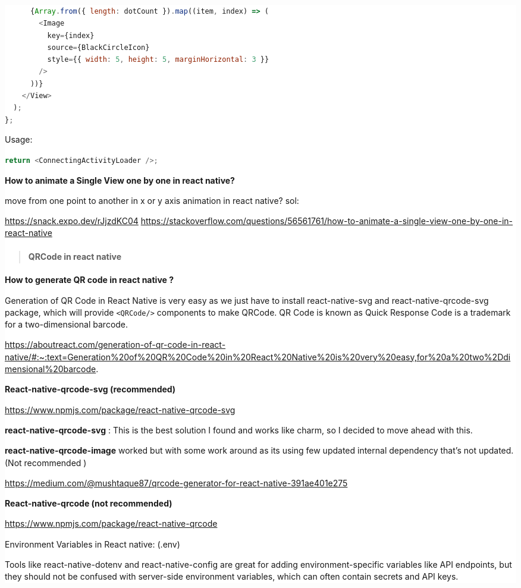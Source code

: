 ```js showLineNumbers
      {Array.from({ length: dotCount }).map((item, index) => (
        <Image
          key={index}
          source={BlackCircleIcon}
          style={{ width: 5, height: 5, marginHorizontal: 3 }}
        />
      ))}
    </View>
  );
};
```

Usage:

```js showLineNumbers
return <ConnectingActivityLoader />;
```

**How to animate a Single View one by one in react native?**

move from one point to another in x or y axis animation in react native?
sol:

https://snack.expo.dev/rJjzdKC04
https://stackoverflow.com/questions/56561761/how-to-animate-a-single-view-one-by-one-in-react-native

> #### QRCode in react native

**How to generate QR code in react native ?**

Generation of QR Code in React Native is very easy as we just have to install react-native-svg and react-native-qrcode-svg package, which will provide `<QRCode/>` components to make QRCode. QR Code is known as Quick Response Code is a trademark for a two-dimensional barcode.

https://aboutreact.com/generation-of-qr-code-in-react-native/#:~:text=Generation%20of%20QR%20Code%20in%20React%20Native%20is%20very%20easy,for%20a%20two%2Ddimensional%20barcode.

**React-native-qrcode-svg (recommended)**

https://www.npmjs.com/package/react-native-qrcode-svg

**react-native-qrcode-svg** : This is the best solution I found and works like charm, so I decided to move ahead with this.

**react-native-qrcode-image** worked but with some work around as its using few updated internal dependency that’s not updated. (Not recommended )

https://medium.com/@mushtaque87/qrcode-generator-for-react-native-391ae401e275

**React-native-qrcode (not recommended)**

https://www.npmjs.com/package/react-native-qrcode

Environment Variables in React native: (.env)

Tools like react-native-dotenv and react-native-config are great for adding environment-specific variables like API endpoints, but they should not be confused with server-side environment variables, which can often contain secrets and API keys.
